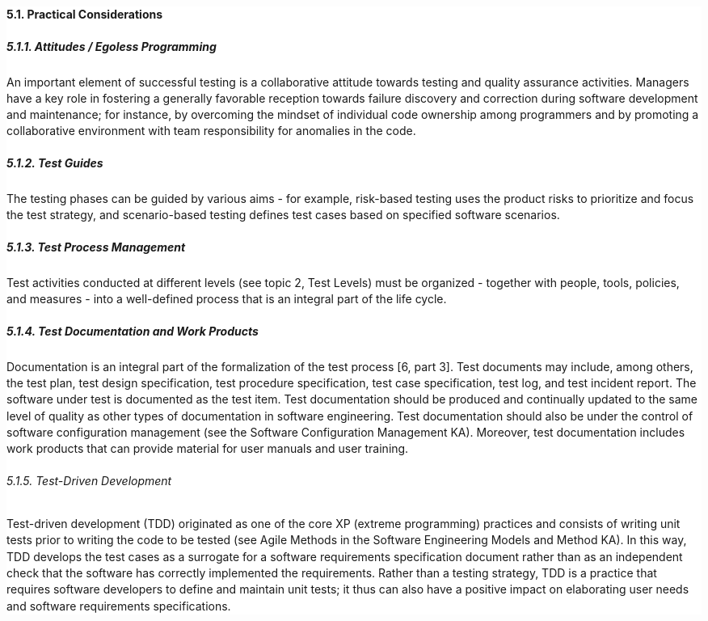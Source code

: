 #### 5.1. Practical Considerations

##### 5.1.1. Attitudes / Egoless Programming



An important element of successful testing is a collaborative attitude towards
testing and quality assurance activities. Managers have a key role in fostering
a generally favorable reception towards failure discovery and correction during
software development and maintenance; for instance, by overcoming the mindset
of individual code ownership among programmers and by promoting a collaborative
environment with team responsibility for anomalies in the code.

##### 5.1.2. Test Guides



The testing phases can be guided by various aims - for example, risk-based
testing uses the product risks to prioritize and focus the test strategy, and
scenario-based testing defines test cases based on specified software
scenarios.

##### 5.1.3. Test Process Management



Test activities conducted at different levels (see topic 2, Test Levels) must
be organized - together with people, tools, policies, and measures - into a
well-defined process that is an integral part of the life cycle.

##### 5.1.4. Test Documentation and Work Products



Documentation is an integral part of the formalization of the test process [6,
part 3]. Test documents may include, among others, the test plan, test design
specification, test procedure specification, test case specification, test log,
and test incident report. The software under test is documented as the test
item. Test documentation should be produced and continually updated to the same
level of quality as other types of documentation in software engineering. Test
documentation should also be under the control of software configuration
management (see the Software Configuration Management KA). Moreover, test
documentation includes work products that can provide material for user manuals
and user training.

###### 5.1.5. Test-Driven Development



Test-driven development (TDD) originated as one of the core XP (extreme
programming) practices and consists of writing unit tests prior to writing the
code to be tested (see Agile Methods in the Software Engineering Models and
Method KA).  In this way, TDD develops the test cases as a surrogate for a
software requirements specification document rather than as an independent
check that the software has correctly implemented the requirements. Rather than
a testing strategy, TDD is a practice that requires software developers to
define and maintain unit tests; it thus can also have a positive impact on
elaborating user needs and software requirements specifications.
